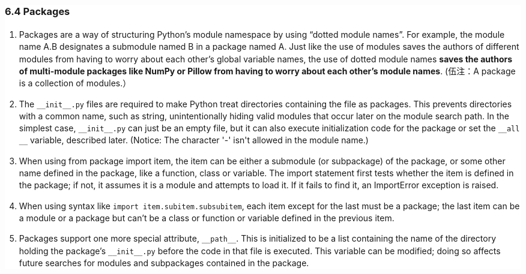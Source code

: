 ### 6.4 Packages

1. Packages are a way of structuring Python’s module namespace by using “dotted module names”. For example, the module name A.B designates a submodule named B in a package named A. Just like the use of modules saves the authors of different modules from having to worry about each other’s global variable names, the use of dotted module names **saves the authors of multi-module packages like NumPy or Pillow from having to worry about each other’s module names**. (伍注：A package is a collection of modules.）

2. The `__init__.py` files are required to make Python treat directories containing the file as packages. This prevents directories with a common name, such as string, unintentionally hiding valid modules that occur later on the module search path. In the simplest case, `__init__.py` can just be an empty file, but it can also execute initialization code for the package or set the `__all__` variable, described later. (Notice: The character '-' isn't allowed in the module name.)

3. When using from package import item, the item can be either a submodule (or subpackage) of the package, or some other name defined in the package, like a function, class or variable. The import statement first tests whether the item is defined in the package; if not, it assumes it is a module and attempts to load it. If it fails to find it, an ImportError exception is raised.

4. When using syntax like `import item.subitem.subsubitem`, each item except for the last must be a package; the last item can be a module or a package but can’t be a class or function or variable defined in the previous item.

5. Packages support one more special attribute, `__path__`. This is initialized to be a list containing the name of the directory holding the package’s `__init__.py` before the code in that file is executed. This variable can be modified; doing so affects future searches for modules and subpackages contained in the package.
